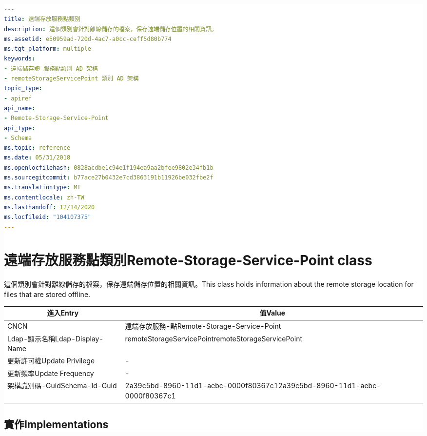 ```yaml
---
title: 遠端存放服務點類別
description: 這個類別會針對離線儲存的檔案，保存遠端儲存位置的相關資訊。
ms.assetid: e50959ad-720d-4ac7-a0cc-ceff5d80b774
ms.tgt_platform: multiple
keywords:
- 遠端儲存體-服務點類別 AD 架構
- remoteStorageServicePoint 類別 AD 架構
topic_type:
- apiref
api_name:
- Remote-Storage-Service-Point
api_type:
- Schema
ms.topic: reference
ms.date: 05/31/2018
ms.openlocfilehash: 0828acdbe1c94e1f194ea9aa2bfee9802e34fb1b
ms.sourcegitcommit: b77ace27b0432e7cd3863191b11926be032fbe2f
ms.translationtype: MT
ms.contentlocale: zh-TW
ms.lasthandoff: 12/14/2020
ms.locfileid: "104107375"
---
```

# <a name="remote-storage-service-point-class"></a><span data-ttu-id="bef68-105">遠端存放服務點類別</span><span class="sxs-lookup"><span data-stu-id="bef68-105">Remote-Storage-Service-Point class</span></span>

<span data-ttu-id="bef68-106">這個類別會針對離線儲存的檔案，保存遠端儲存位置的相關資訊。</span><span class="sxs-lookup"><span data-stu-id="bef68-106">This class holds information about the remote storage location for files that are stored offline.</span></span>



| <span data-ttu-id="bef68-107">進入</span><span class="sxs-lookup"><span data-stu-id="bef68-107">Entry</span></span> | <span data-ttu-id="bef68-108">值</span><span class="sxs-lookup"><span data-stu-id="bef68-108">Value</span></span> |
|-------------------|--------------------------------------|
| <span data-ttu-id="bef68-109">CN</span><span class="sxs-lookup"><span data-stu-id="bef68-109">CN</span></span>                | <span data-ttu-id="bef68-110">遠端存放服務-點</span><span class="sxs-lookup"><span data-stu-id="bef68-110">Remote-Storage-Service-Point</span></span>         |
| <span data-ttu-id="bef68-111">Ldap-顯示名稱</span><span class="sxs-lookup"><span data-stu-id="bef68-111">Ldap-Display-Name</span></span> | <span data-ttu-id="bef68-112">remoteStorageServicePoint</span><span class="sxs-lookup"><span data-stu-id="bef68-112">remoteStorageServicePoint</span></span>            |
| <span data-ttu-id="bef68-113">更新許可權</span><span class="sxs-lookup"><span data-stu-id="bef68-113">Update Privilege</span></span>  | \-                                   |
| <span data-ttu-id="bef68-114">更新頻率</span><span class="sxs-lookup"><span data-stu-id="bef68-114">Update Frequency</span></span>  | \-                                   |
| <span data-ttu-id="bef68-115">架構識別碼-Guid</span><span class="sxs-lookup"><span data-stu-id="bef68-115">Schema-Id-Guid</span></span>    | <span data-ttu-id="bef68-116">2a39c5bd-8960-11d1-aebc-0000f80367c1</span><span class="sxs-lookup"><span data-stu-id="bef68-116">2a39c5bd-8960-11d1-aebc-0000f80367c1</span></span> |



## <a name="implementations"></a><span data-ttu-id="bef68-117">實作</span><span class="sxs-lookup"><span data-stu-id="bef68-117">Implementations</span></span>
